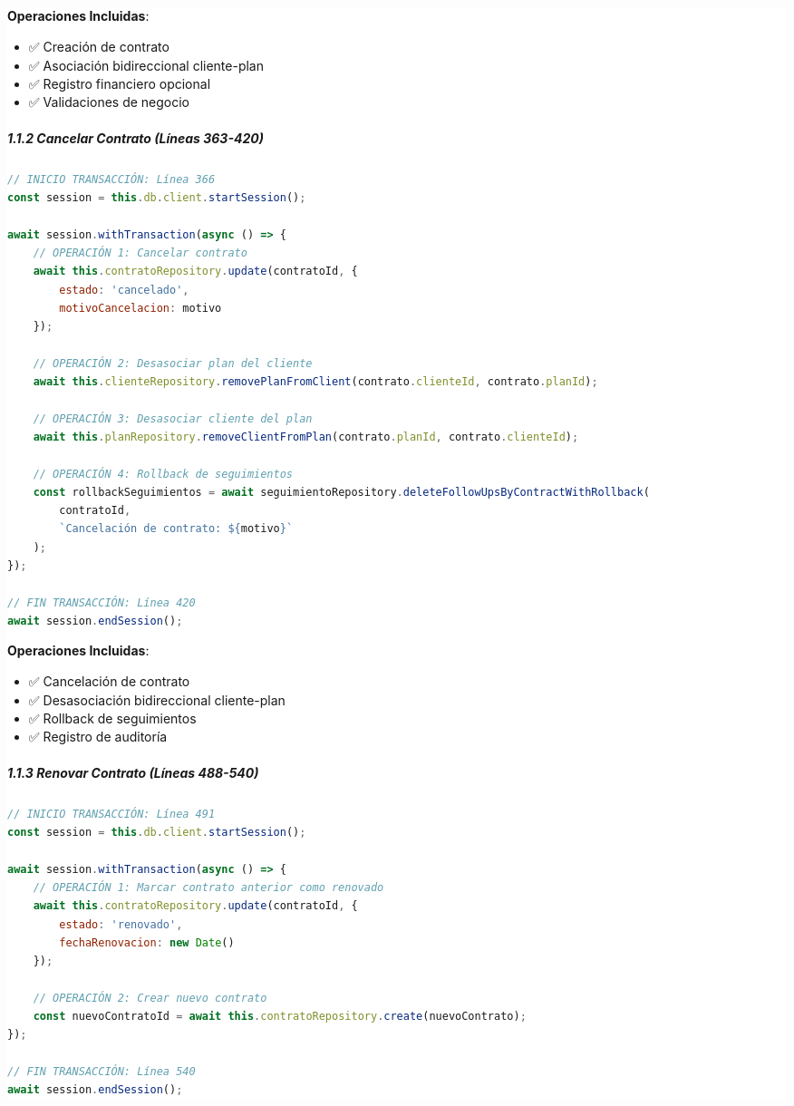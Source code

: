 **Operaciones Incluidas**:
- ✅ Creación de contrato
- ✅ Asociación bidireccional cliente-plan
- ✅ Registro financiero opcional
- ✅ Validaciones de negocio

##### **1.1.2 Cancelar Contrato** (Líneas 363-420)
```javascript
// INICIO TRANSACCIÓN: Línea 366
const session = this.db.client.startSession();

await session.withTransaction(async () => {
    // OPERACIÓN 1: Cancelar contrato
    await this.contratoRepository.update(contratoId, { 
        estado: 'cancelado',
        motivoCancelacion: motivo
    });
    
    // OPERACIÓN 2: Desasociar plan del cliente
    await this.clienteRepository.removePlanFromClient(contrato.clienteId, contrato.planId);
    
    // OPERACIÓN 3: Desasociar cliente del plan
    await this.planRepository.removeClientFromPlan(contrato.planId, contrato.clienteId);
    
    // OPERACIÓN 4: Rollback de seguimientos
    const rollbackSeguimientos = await seguimientoRepository.deleteFollowUpsByContractWithRollback(
        contratoId, 
        `Cancelación de contrato: ${motivo}`
    );
});

// FIN TRANSACCIÓN: Línea 420
await session.endSession();
```

**Operaciones Incluidas**:
- ✅ Cancelación de contrato
- ✅ Desasociación bidireccional cliente-plan
- ✅ Rollback de seguimientos
- ✅ Registro de auditoría

##### **1.1.3 Renovar Contrato** (Líneas 488-540)
```javascript
// INICIO TRANSACCIÓN: Línea 491
const session = this.db.client.startSession();

await session.withTransaction(async () => {
    // OPERACIÓN 1: Marcar contrato anterior como renovado
    await this.contratoRepository.update(contratoId, { 
        estado: 'renovado',
        fechaRenovacion: new Date()
    });
    
    // OPERACIÓN 2: Crear nuevo contrato
    const nuevoContratoId = await this.contratoRepository.create(nuevoContrato);
});

// FIN TRANSACCIÓN: Línea 540
await session.endSession();
```
